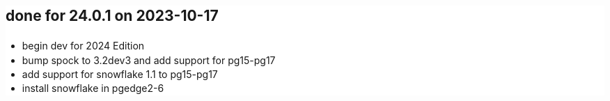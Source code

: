 
## done for 24.0.1 on 2023-10-17
  - begin dev for 2024 Edition
  - bump spock to 3.2dev3 and add support for pg15-pg17
  - add support for snowflake 1.1 to pg15-pg17
  - install snowflake in pgedge2-6

